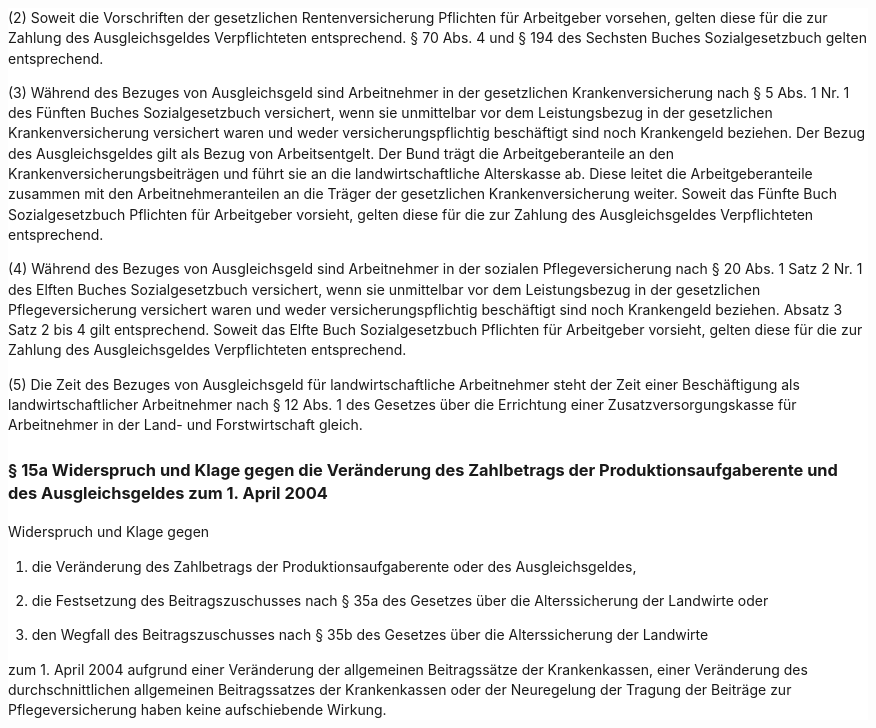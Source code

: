 (2) Soweit die Vorschriften der gesetzlichen Rentenversicherung
Pflichten für Arbeitgeber vorsehen, gelten diese für die zur Zahlung
des Ausgleichsgeldes Verpflichteten entsprechend. § 70 Abs. 4 und §
194 des Sechsten Buches Sozialgesetzbuch gelten entsprechend.

(3) Während des Bezuges von Ausgleichsgeld sind Arbeitnehmer in der
gesetzlichen Krankenversicherung nach § 5 Abs. 1 Nr. 1 des Fünften
Buches Sozialgesetzbuch versichert, wenn sie unmittelbar vor dem
Leistungsbezug in der gesetzlichen Krankenversicherung versichert
waren und weder versicherungspflichtig beschäftigt sind noch
Krankengeld beziehen. Der Bezug des Ausgleichsgeldes gilt als Bezug
von Arbeitsentgelt. Der Bund trägt die Arbeitgeberanteile an den
Krankenversicherungsbeiträgen und führt sie an die landwirtschaftliche
Alterskasse ab. Diese leitet die Arbeitgeberanteile zusammen mit den
Arbeitnehmeranteilen an die Träger der gesetzlichen
Krankenversicherung weiter. Soweit das Fünfte Buch Sozialgesetzbuch
Pflichten für Arbeitgeber vorsieht, gelten diese für die zur Zahlung
des Ausgleichsgeldes Verpflichteten entsprechend.

(4) Während des Bezuges von Ausgleichsgeld sind Arbeitnehmer in der
sozialen Pflegeversicherung nach § 20 Abs. 1 Satz 2 Nr. 1 des Elften
Buches Sozialgesetzbuch versichert, wenn sie unmittelbar vor dem
Leistungsbezug in der gesetzlichen Pflegeversicherung versichert waren
und weder versicherungspflichtig beschäftigt sind noch Krankengeld
beziehen. Absatz 3 Satz 2 bis 4 gilt entsprechend. Soweit das Elfte
Buch Sozialgesetzbuch Pflichten für Arbeitgeber vorsieht, gelten diese
für die zur Zahlung des Ausgleichsgeldes Verpflichteten entsprechend.

(5) Die Zeit des Bezuges von Ausgleichsgeld für landwirtschaftliche
Arbeitnehmer steht der Zeit einer Beschäftigung als
landwirtschaftlicher Arbeitnehmer nach § 12 Abs. 1 des Gesetzes über
die Errichtung einer Zusatzversorgungskasse für Arbeitnehmer in der
Land- und Forstwirtschaft gleich.

### § 15a Widerspruch und Klage gegen die Veränderung des Zahlbetrags der Produktionsaufgaberente und des Ausgleichsgeldes zum 1. April 2004

Widerspruch und Klage gegen

1.  die Veränderung des Zahlbetrags der Produktionsaufgaberente oder des
    Ausgleichsgeldes,


2.  die Festsetzung des Beitragszuschusses nach § 35a des Gesetzes über
    die Alterssicherung der Landwirte oder


3.  den Wegfall des Beitragszuschusses nach § 35b des Gesetzes über die
    Alterssicherung der Landwirte



zum 1. April 2004 aufgrund einer Veränderung der allgemeinen
Beitragssätze der Krankenkassen, einer Veränderung des
durchschnittlichen allgemeinen Beitragssatzes der Krankenkassen oder
der Neuregelung der Tragung der Beiträge zur Pflegeversicherung haben
keine aufschiebende Wirkung.
